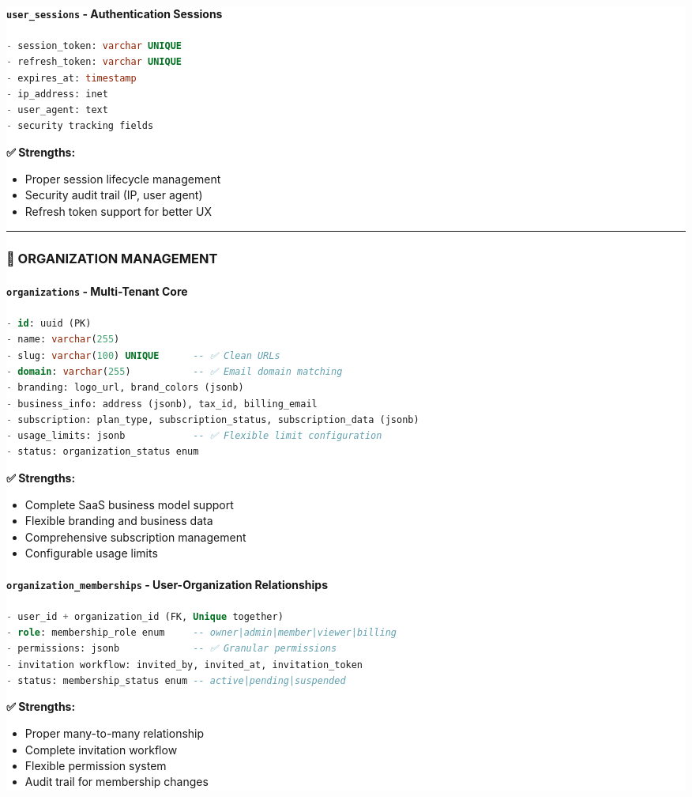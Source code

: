 #### **`user_sessions`** - Authentication Sessions
```sql
- session_token: varchar UNIQUE
- refresh_token: varchar UNIQUE
- expires_at: timestamp
- ip_address: inet
- user_agent: text
- security tracking fields
```

**✅ Strengths:**
- Proper session lifecycle management
- Security audit trail (IP, user agent)
- Refresh token support for better UX

---

### **🏢 ORGANIZATION MANAGEMENT**

#### **`organizations`** - Multi-Tenant Core
```sql
- id: uuid (PK)
- name: varchar(255)
- slug: varchar(100) UNIQUE      -- ✅ Clean URLs
- domain: varchar(255)           -- ✅ Email domain matching
- branding: logo_url, brand_colors (jsonb)
- business_info: address (jsonb), tax_id, billing_email
- subscription: plan_type, subscription_status, subscription_data (jsonb)
- usage_limits: jsonb            -- ✅ Flexible limit configuration
- status: organization_status enum
```

**✅ Strengths:**
- Complete SaaS business model support
- Flexible branding and business data
- Comprehensive subscription management
- Configurable usage limits

#### **`organization_memberships`** - User-Organization Relationships
```sql
- user_id + organization_id (FK, Unique together)
- role: membership_role enum     -- owner|admin|member|viewer|billing
- permissions: jsonb             -- ✅ Granular permissions
- invitation workflow: invited_by, invited_at, invitation_token
- status: membership_status enum -- active|pending|suspended
```

**✅ Strengths:**
- Proper many-to-many relationship
- Complete invitation workflow
- Flexible permission system
- Audit trail for membership changes
